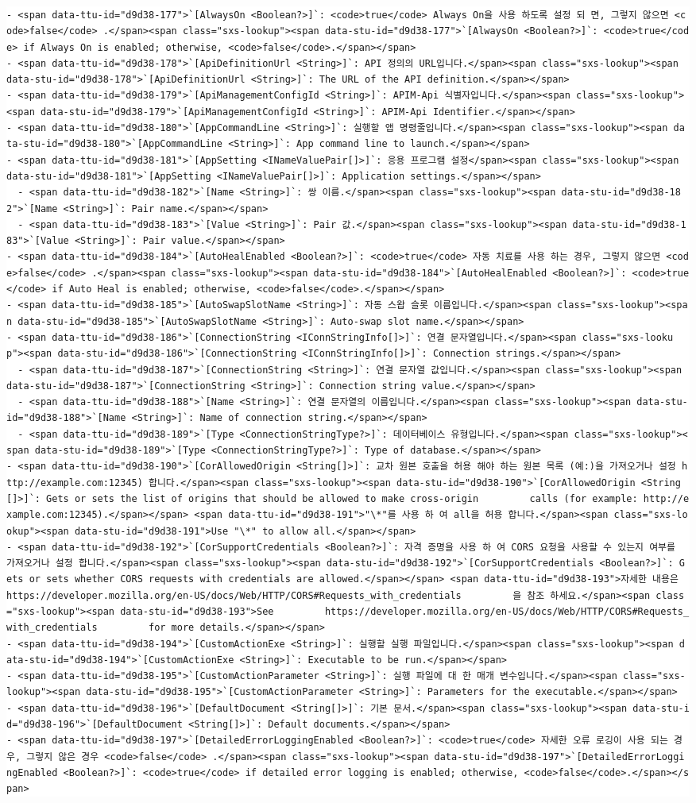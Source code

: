     - <span data-ttu-id="d9d38-177">`[AlwaysOn <Boolean?>]`: <code>true</code> Always On을 사용 하도록 설정 되 면, 그렇지 않으면 <code>false</code> .</span><span class="sxs-lookup"><span data-stu-id="d9d38-177">`[AlwaysOn <Boolean?>]`: <code>true</code> if Always On is enabled; otherwise, <code>false</code>.</span></span>
    - <span data-ttu-id="d9d38-178">`[ApiDefinitionUrl <String>]`: API 정의의 URL입니다.</span><span class="sxs-lookup"><span data-stu-id="d9d38-178">`[ApiDefinitionUrl <String>]`: The URL of the API definition.</span></span>
    - <span data-ttu-id="d9d38-179">`[ApiManagementConfigId <String>]`: APIM-Api 식별자입니다.</span><span class="sxs-lookup"><span data-stu-id="d9d38-179">`[ApiManagementConfigId <String>]`: APIM-Api Identifier.</span></span>
    - <span data-ttu-id="d9d38-180">`[AppCommandLine <String>]`: 실행할 앱 명령줄입니다.</span><span class="sxs-lookup"><span data-stu-id="d9d38-180">`[AppCommandLine <String>]`: App command line to launch.</span></span>
    - <span data-ttu-id="d9d38-181">`[AppSetting <INameValuePair[]>]`: 응용 프로그램 설정</span><span class="sxs-lookup"><span data-stu-id="d9d38-181">`[AppSetting <INameValuePair[]>]`: Application settings.</span></span>
      - <span data-ttu-id="d9d38-182">`[Name <String>]`: 쌍 이름.</span><span class="sxs-lookup"><span data-stu-id="d9d38-182">`[Name <String>]`: Pair name.</span></span>
      - <span data-ttu-id="d9d38-183">`[Value <String>]`: Pair 값.</span><span class="sxs-lookup"><span data-stu-id="d9d38-183">`[Value <String>]`: Pair value.</span></span>
    - <span data-ttu-id="d9d38-184">`[AutoHealEnabled <Boolean?>]`: <code>true</code> 자동 치료를 사용 하는 경우, 그렇지 않으면 <code>false</code> .</span><span class="sxs-lookup"><span data-stu-id="d9d38-184">`[AutoHealEnabled <Boolean?>]`: <code>true</code> if Auto Heal is enabled; otherwise, <code>false</code>.</span></span>
    - <span data-ttu-id="d9d38-185">`[AutoSwapSlotName <String>]`: 자동 스왑 슬롯 이름입니다.</span><span class="sxs-lookup"><span data-stu-id="d9d38-185">`[AutoSwapSlotName <String>]`: Auto-swap slot name.</span></span>
    - <span data-ttu-id="d9d38-186">`[ConnectionString <IConnStringInfo[]>]`: 연결 문자열입니다.</span><span class="sxs-lookup"><span data-stu-id="d9d38-186">`[ConnectionString <IConnStringInfo[]>]`: Connection strings.</span></span>
      - <span data-ttu-id="d9d38-187">`[ConnectionString <String>]`: 연결 문자열 값입니다.</span><span class="sxs-lookup"><span data-stu-id="d9d38-187">`[ConnectionString <String>]`: Connection string value.</span></span>
      - <span data-ttu-id="d9d38-188">`[Name <String>]`: 연결 문자열의 이름입니다.</span><span class="sxs-lookup"><span data-stu-id="d9d38-188">`[Name <String>]`: Name of connection string.</span></span>
      - <span data-ttu-id="d9d38-189">`[Type <ConnectionStringType?>]`: 데이터베이스 유형입니다.</span><span class="sxs-lookup"><span data-stu-id="d9d38-189">`[Type <ConnectionStringType?>]`: Type of database.</span></span>
    - <span data-ttu-id="d9d38-190">`[CorAllowedOrigin <String[]>]`: 교차 원본 호출을 허용 해야 하는 원본 목록 (예:)을 가져오거나 설정 http://example.com:12345) 합니다.</span><span class="sxs-lookup"><span data-stu-id="d9d38-190">`[CorAllowedOrigin <String[]>]`: Gets or sets the list of origins that should be allowed to make cross-origin         calls (for example: http://example.com:12345).</span></span> <span data-ttu-id="d9d38-191">"\*"를 사용 하 여 all을 허용 합니다.</span><span class="sxs-lookup"><span data-stu-id="d9d38-191">Use "\*" to allow all.</span></span>
    - <span data-ttu-id="d9d38-192">`[CorSupportCredentials <Boolean?>]`: 자격 증명을 사용 하 여 CORS 요청을 사용할 수 있는지 여부를 가져오거나 설정 합니다.</span><span class="sxs-lookup"><span data-stu-id="d9d38-192">`[CorSupportCredentials <Boolean?>]`: Gets or sets whether CORS requests with credentials are allowed.</span></span> <span data-ttu-id="d9d38-193">자세한 내용은         https://developer.mozilla.org/en-US/docs/Web/HTTP/CORS#Requests_with_credentials         을 참조 하세요.</span><span class="sxs-lookup"><span data-stu-id="d9d38-193">See         https://developer.mozilla.org/en-US/docs/Web/HTTP/CORS#Requests_with_credentials         for more details.</span></span>
    - <span data-ttu-id="d9d38-194">`[CustomActionExe <String>]`: 실행할 실행 파일입니다.</span><span class="sxs-lookup"><span data-stu-id="d9d38-194">`[CustomActionExe <String>]`: Executable to be run.</span></span>
    - <span data-ttu-id="d9d38-195">`[CustomActionParameter <String>]`: 실행 파일에 대 한 매개 변수입니다.</span><span class="sxs-lookup"><span data-stu-id="d9d38-195">`[CustomActionParameter <String>]`: Parameters for the executable.</span></span>
    - <span data-ttu-id="d9d38-196">`[DefaultDocument <String[]>]`: 기본 문서.</span><span class="sxs-lookup"><span data-stu-id="d9d38-196">`[DefaultDocument <String[]>]`: Default documents.</span></span>
    - <span data-ttu-id="d9d38-197">`[DetailedErrorLoggingEnabled <Boolean?>]`: <code>true</code> 자세한 오류 로깅이 사용 되는 경우, 그렇지 않은 경우 <code>false</code> .</span><span class="sxs-lookup"><span data-stu-id="d9d38-197">`[DetailedErrorLoggingEnabled <Boolean?>]`: <code>true</code> if detailed error logging is enabled; otherwise, <code>false</code>.</span></span>
